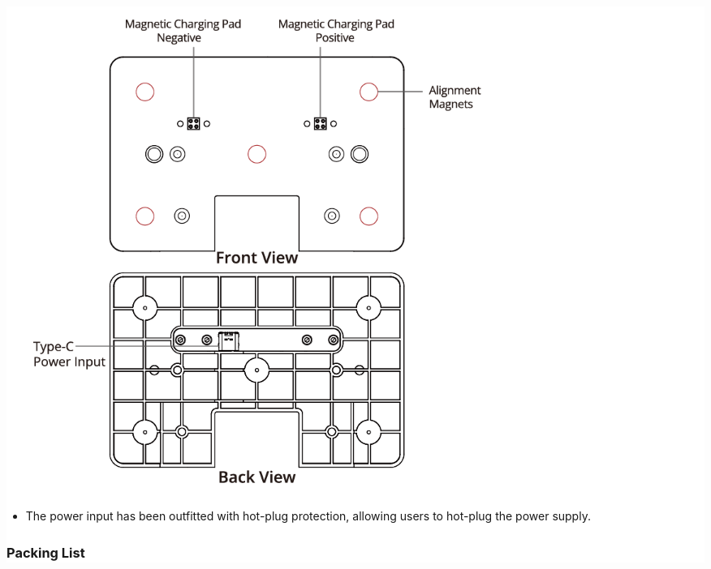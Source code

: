 <img src=img/PandaTouch/charging_dock.png width="600"/>

- The power input has been outfitted with hot-plug protection, allowing users to hot-plug the power supply.

### Packing List

